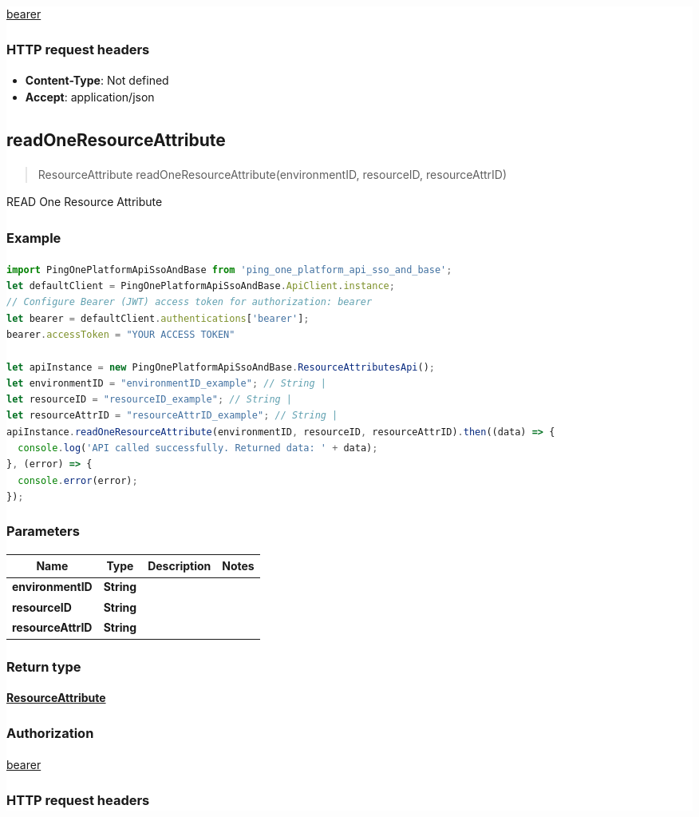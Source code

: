 [bearer](../README.md#bearer)

### HTTP request headers

- **Content-Type**: Not defined
- **Accept**: application/json


## readOneResourceAttribute

> ResourceAttribute readOneResourceAttribute(environmentID, resourceID, resourceAttrID)

READ One Resource Attribute

### Example

```javascript
import PingOnePlatformApiSsoAndBase from 'ping_one_platform_api_sso_and_base';
let defaultClient = PingOnePlatformApiSsoAndBase.ApiClient.instance;
// Configure Bearer (JWT) access token for authorization: bearer
let bearer = defaultClient.authentications['bearer'];
bearer.accessToken = "YOUR ACCESS TOKEN"

let apiInstance = new PingOnePlatformApiSsoAndBase.ResourceAttributesApi();
let environmentID = "environmentID_example"; // String | 
let resourceID = "resourceID_example"; // String | 
let resourceAttrID = "resourceAttrID_example"; // String | 
apiInstance.readOneResourceAttribute(environmentID, resourceID, resourceAttrID).then((data) => {
  console.log('API called successfully. Returned data: ' + data);
}, (error) => {
  console.error(error);
});

```

### Parameters


Name | Type | Description  | Notes
------------- | ------------- | ------------- | -------------
 **environmentID** | **String**|  | 
 **resourceID** | **String**|  | 
 **resourceAttrID** | **String**|  | 

### Return type

[**ResourceAttribute**](ResourceAttribute.md)

### Authorization

[bearer](../README.md#bearer)

### HTTP request headers
